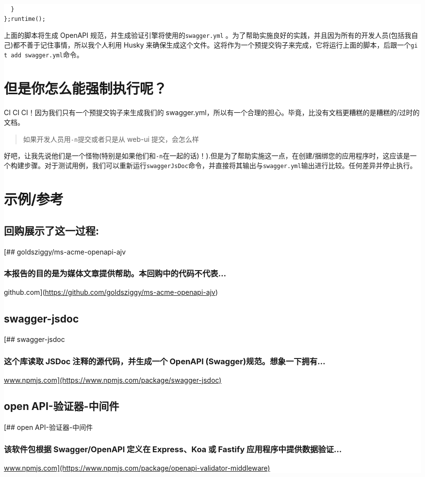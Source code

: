 ```
  }
};runtime();
```

上面的脚本将生成 OpenAPI 规范，并生成验证引擎将使用的`swagger.yml` 。为了帮助实施良好的实践，并且因为所有的开发人员(包括我自己)都不善于记住事情，所以我个人利用 Husky 来确保生成这个文件。这将作为一个预提交钩子来完成，它将运行上面的脚本，后跟一个`git add swagger.yml`命令。

# 但是你怎么能强制执行呢？

CI CI CI！因为我们只有一个预提交钩子来生成我们的 swagger.yml，所以有一个合理的担心。毕竟，比没有文档更糟糕的是糟糕的/过时的文档。

> 如果开发人员用`-n`提交或者只是从 web-ui 提交，会怎么样

好吧，让我先说他们是一个怪物(特别是如果他们和`-n`在一起的话)！).但是为了帮助实施这一点，在创建/捆绑您的应用程序时，这应该是一个构建步骤。对于测试用例，我们可以重新运行`swaggerJsDoc`命令，并直接将其输出与`swagger.yml`输出进行比较。任何差异并停止执行。

# 示例/参考

## 回购展示了这一过程:

[](https://github.com/goldsziggy/ms-acme-openapi-ajv) [## goldsziggy/ms-acme-openapi-ajv

### 本报告的目的是为媒体文章提供帮助。本回购中的代码不代表…

github.com](https://github.com/goldsziggy/ms-acme-openapi-ajv) 

## swagger-jsdoc

[](https://www.npmjs.com/package/swagger-jsdoc) [## swagger-jsdoc

### 这个库读取 JSDoc 注释的源代码，并生成一个 OpenAPI (Swagger)规范。想象一下拥有…

www.npmjs.com](https://www.npmjs.com/package/swagger-jsdoc) 

## open API-验证器-中间件

[](https://www.npmjs.com/package/openapi-validator-middleware) [## open API-验证器-中间件

### 该软件包根据 Swagger/OpenAPI 定义在 Express、Koa 或 Fastify 应用程序中提供数据验证…

www.npmjs.com](https://www.npmjs.com/package/openapi-validator-middleware)